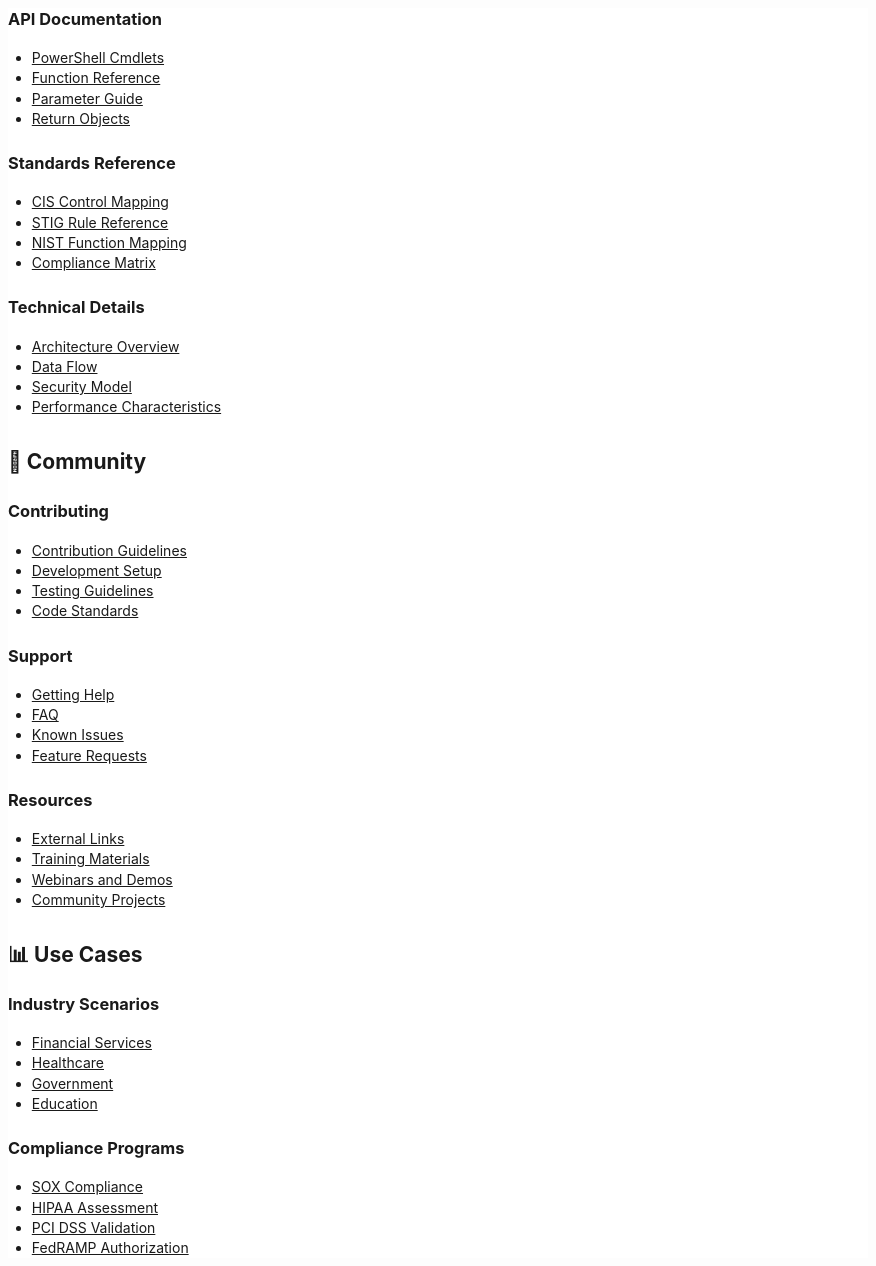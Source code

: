 ### API Documentation
- [PowerShell Cmdlets](PowerShell-Cmdlets)
- [Function Reference](Function-Reference)
- [Parameter Guide](Parameter-Guide)
- [Return Objects](Return-Objects)

### Standards Reference
- [CIS Control Mapping](CIS-Control-Mapping)
- [STIG Rule Reference](STIG-Rule-Reference)
- [NIST Function Mapping](NIST-Function-Mapping)
- [Compliance Matrix](Compliance-Matrix)

### Technical Details
- [Architecture Overview](Architecture-Overview)
- [Data Flow](Data-Flow)
- [Security Model](Security-Model)
- [Performance Characteristics](Performance-Characteristics)

## 🤝 Community

### Contributing
- [Contribution Guidelines](../CONTRIBUTING.md)
- [Development Setup](Development-Setup)
- [Testing Guidelines](Testing-Guidelines)
- [Code Standards](Code-Standards)

### Support
- [Getting Help](Getting-Help)
- [FAQ](FAQ)
- [Known Issues](Known-Issues)
- [Feature Requests](Feature-Requests)

### Resources
- [External Links](External-Links)
- [Training Materials](Training-Materials)
- [Webinars and Demos](Webinars-Demos)
- [Community Projects](Community-Projects)

## 📊 Use Cases

### Industry Scenarios
- [Financial Services](Financial-Services-Use-Case)
- [Healthcare](Healthcare-Use-Case)
- [Government](Government-Use-Case)
- [Education](Education-Use-Case)

### Compliance Programs
- [SOX Compliance](SOX-Compliance)
- [HIPAA Assessment](HIPAA-Assessment)
- [PCI DSS Validation](PCI-DSS-Validation)
- [FedRAMP Authorization](FedRAMP-Authorization)
